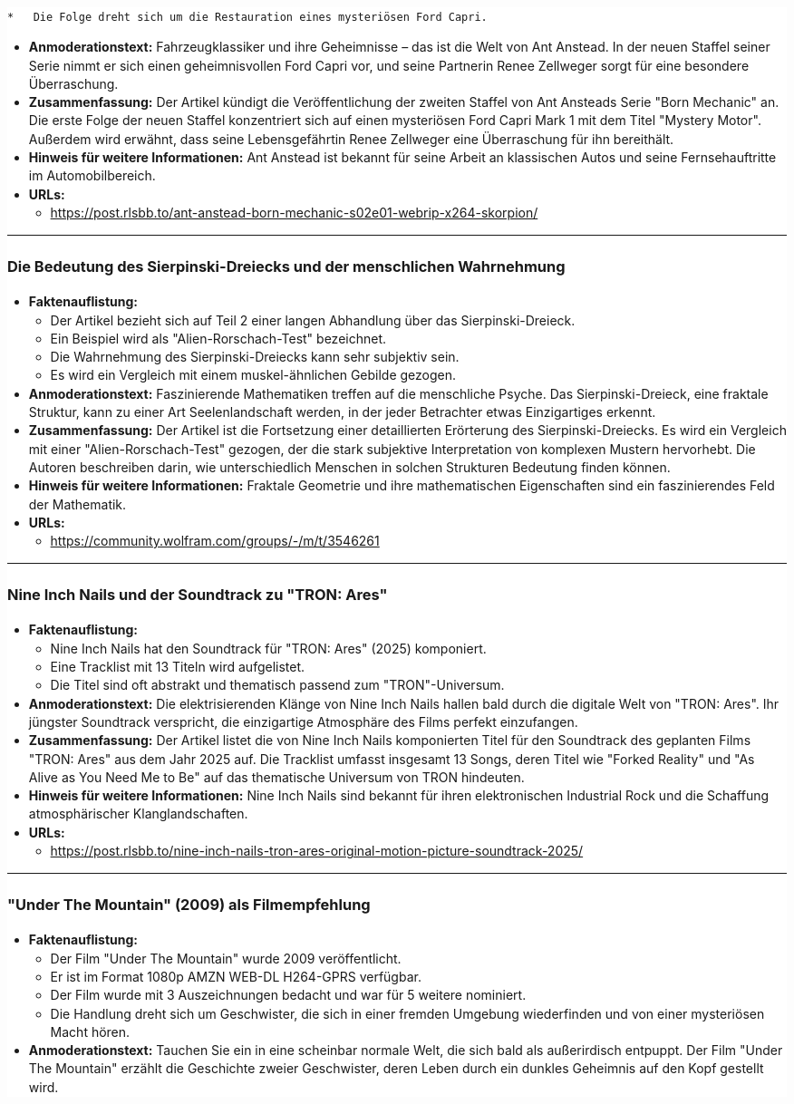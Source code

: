    *   Die Folge dreht sich um die Restauration eines mysteriösen Ford Capri.
*   **Anmoderationstext:** Fahrzeugklassiker und ihre Geheimnisse – das ist die Welt von Ant Anstead. In der neuen Staffel seiner Serie nimmt er sich einen geheimnisvollen Ford Capri vor, und seine Partnerin Renee Zellweger sorgt für eine besondere Überraschung.
*   **Zusammenfassung:** Der Artikel kündigt die Veröffentlichung der zweiten Staffel von Ant Ansteads Serie "Born Mechanic" an. Die erste Folge der neuen Staffel konzentriert sich auf einen mysteriösen Ford Capri Mark 1 mit dem Titel "Mystery Motor". Außerdem wird erwähnt, dass seine Lebensgefährtin Renee Zellweger eine Überraschung für ihn bereithält.
*   **Hinweis für weitere Informationen:** Ant Anstead ist bekannt für seine Arbeit an klassischen Autos und seine Fernsehauftritte im Automobilbereich.
*   **URLs:**
    *   https://post.rlsbb.to/ant-anstead-born-mechanic-s02e01-webrip-x264-skorpion/
--------------------------------------------
### Die Bedeutung des Sierpinski-Dreiecks und der menschlichen Wahrnehmung
*   **Faktenauflistung:**
    *   Der Artikel bezieht sich auf Teil 2 einer langen Abhandlung über das Sierpinski-Dreieck.
    *   Ein Beispiel wird als "Alien-Rorschach-Test" bezeichnet.
    *   Die Wahrnehmung des Sierpinski-Dreiecks kann sehr subjektiv sein.
    *   Es wird ein Vergleich mit einem muskel-ähnlichen Gebilde gezogen.
*   **Anmoderationstext:** Faszinierende Mathematiken treffen auf die menschliche Psyche. Das Sierpinski-Dreieck, eine fraktale Struktur, kann zu einer Art Seelenlandschaft werden, in der jeder Betrachter etwas Einzigartiges erkennt.
*   **Zusammenfassung:** Der Artikel ist die Fortsetzung einer detaillierten Erörterung des Sierpinski-Dreiecks. Es wird ein Vergleich mit einer "Alien-Rorschach-Test" gezogen, der die stark subjektive Interpretation von komplexen Mustern hervorhebt. Die Autoren beschreiben darin, wie unterschiedlich Menschen in solchen Strukturen Bedeutung finden können.
*   **Hinweis für weitere Informationen:** Fraktale Geometrie und ihre mathematischen Eigenschaften sind ein faszinierendes Feld der Mathematik.
*   **URLs:**
    *   https://community.wolfram.com/groups/-/m/t/3546261
--------------------------------------------
### Nine Inch Nails und der Soundtrack zu "TRON: Ares"
*   **Faktenauflistung:**
    *   Nine Inch Nails hat den Soundtrack für "TRON: Ares" (2025) komponiert.
    *   Eine Tracklist mit 13 Titeln wird aufgelistet.
    *   Die Titel sind oft abstrakt und thematisch passend zum "TRON"-Universum.
*   **Anmoderationstext:** Die elektrisierenden Klänge von Nine Inch Nails hallen bald durch die digitale Welt von "TRON: Ares". Ihr jüngster Soundtrack verspricht, die einzigartige Atmosphäre des Films perfekt einzufangen.
*   **Zusammenfassung:** Der Artikel listet die von Nine Inch Nails komponierten Titel für den Soundtrack des geplanten Films "TRON: Ares" aus dem Jahr 2025 auf. Die Tracklist umfasst insgesamt 13 Songs, deren Titel wie "Forked Reality" und "As Alive as You Need Me to Be" auf das thematische Universum von TRON hindeuten.
*   **Hinweis für weitere Informationen:** Nine Inch Nails sind bekannt für ihren elektronischen Industrial Rock und die Schaffung atmosphärischer Klanglandschaften.
*   **URLs:**
    *   https://post.rlsbb.to/nine-inch-nails-tron-ares-original-motion-picture-soundtrack-2025/
--------------------------------------------
### "Under The Mountain" (2009) als Filmempfehlung
*   **Faktenauflistung:**
    *   Der Film "Under The Mountain" wurde 2009 veröffentlicht.
    *   Er ist im Format 1080p AMZN WEB-DL H264-GPRS verfügbar.
    *   Der Film wurde mit 3 Auszeichnungen bedacht und war für 5 weitere nominiert.
    *   Die Handlung dreht sich um Geschwister, die sich in einer fremden Umgebung wiederfinden und von einer mysteriösen Macht hören.
*   **Anmoderationstext:** Tauchen Sie ein in eine scheinbar normale Welt, die sich bald als außerirdisch entpuppt. Der Film "Under The Mountain" erzählt die Geschichte zweier Geschwister, deren Leben durch ein dunkles Geheimnis auf den Kopf gestellt wird.